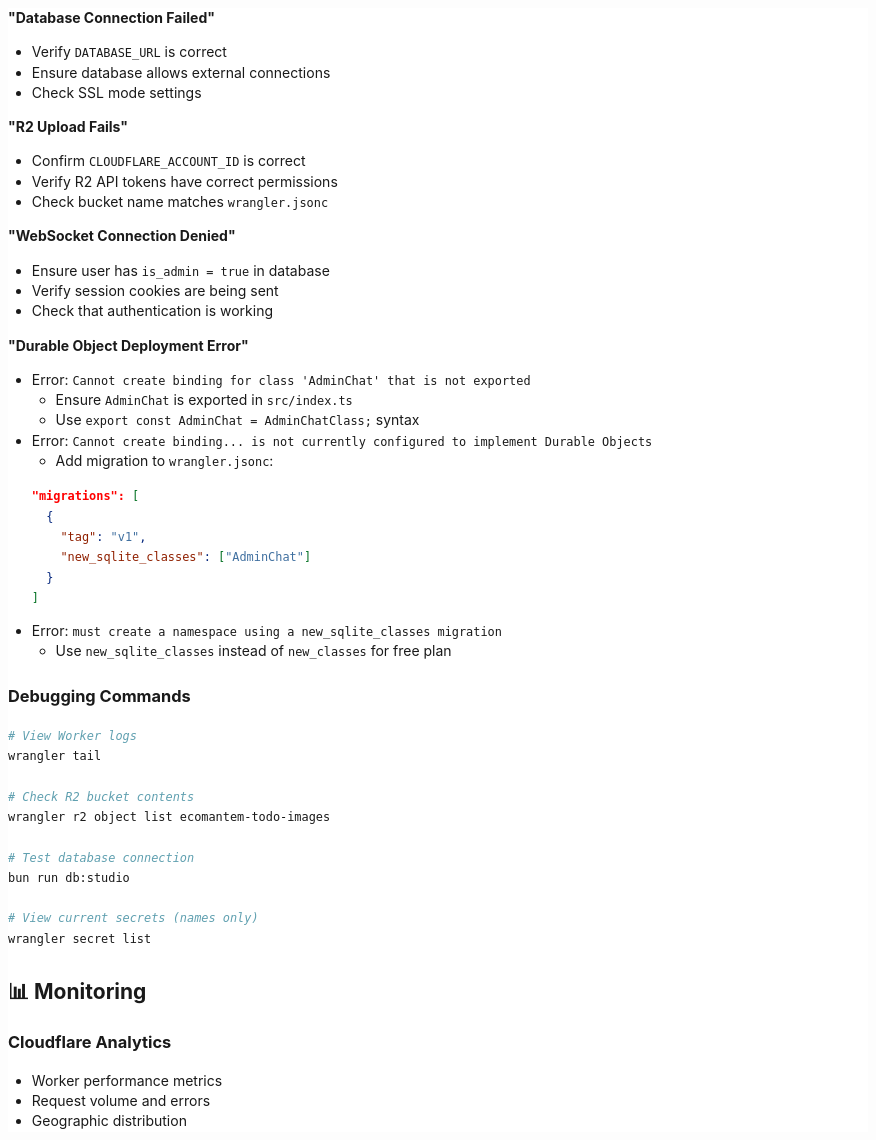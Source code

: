**"Database Connection Failed"**
- Verify `DATABASE_URL` is correct
- Ensure database allows external connections
- Check SSL mode settings

**"R2 Upload Fails"**
- Confirm `CLOUDFLARE_ACCOUNT_ID` is correct
- Verify R2 API tokens have correct permissions
- Check bucket name matches `wrangler.jsonc`

**"WebSocket Connection Denied"**
- Ensure user has `is_admin = true` in database
- Verify session cookies are being sent
- Check that authentication is working

**"Durable Object Deployment Error"**
- Error: `Cannot create binding for class 'AdminChat' that is not exported`
  - Ensure `AdminChat` is exported in `src/index.ts`
  - Use `export const AdminChat = AdminChatClass;` syntax
- Error: `Cannot create binding... is not currently configured to implement Durable Objects`
  - Add migration to `wrangler.jsonc`:
  ```json
  "migrations": [
    {
      "tag": "v1",
      "new_sqlite_classes": ["AdminChat"]
    }
  ]
  ```
- Error: `must create a namespace using a new_sqlite_classes migration`
  - Use `new_sqlite_classes` instead of `new_classes` for free plan

### Debugging Commands

```bash
# View Worker logs
wrangler tail

# Check R2 bucket contents
wrangler r2 object list ecomantem-todo-images

# Test database connection
bun run db:studio

# View current secrets (names only)
wrangler secret list
```

## 📊 Monitoring

### Cloudflare Analytics
- Worker performance metrics
- Request volume and errors
- Geographic distribution
